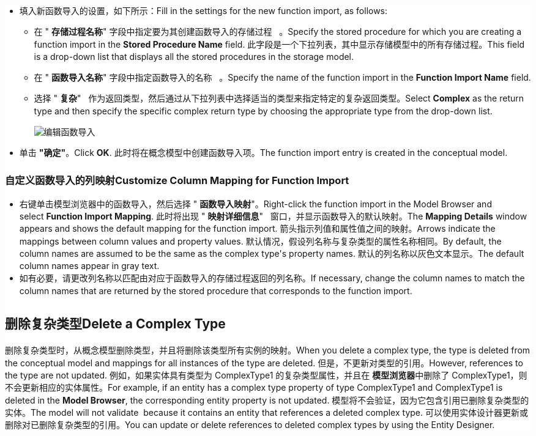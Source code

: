 -   <span data-ttu-id="3bc92-186">填入新函数导入的设置，如下所示：</span><span class="sxs-lookup"><span data-stu-id="3bc92-186">Fill in the settings for the new function import, as follows:</span></span>
    -   <span data-ttu-id="3bc92-187">在 " **存储过程名称**" 字段中指定要为其创建函数导入的存储过程   。</span><span class="sxs-lookup"><span data-stu-id="3bc92-187">Specify the stored procedure for which you are creating a function import in the **Stored Procedure Name** field.</span></span> <span data-ttu-id="3bc92-188">此字段是一个下拉列表，其中显示存储模型中的所有存储过程。</span><span class="sxs-lookup"><span data-stu-id="3bc92-188">This field is a drop-down list that displays all the stored procedures in the storage model.</span></span>
    -   <span data-ttu-id="3bc92-189">在 " **函数导入名称**" 字段中指定函数导入的名称   。</span><span class="sxs-lookup"><span data-stu-id="3bc92-189">Specify the name of the function import in the **Function Import Name** field.</span></span>
    -   <span data-ttu-id="3bc92-190">选择 " **复杂**"   作为返回类型，然后通过从下拉列表中选择适当的类型来指定特定的复杂返回类型。</span><span class="sxs-lookup"><span data-stu-id="3bc92-190">Select **Complex** as the return type and then specify the specific complex return type by choosing the appropriate type from the drop-down list.</span></span>

        ![编辑函数导入](~/ef6/media/editfunctionimport.png)

-   <span data-ttu-id="3bc92-192">单击 **"确定"**。</span><span class="sxs-lookup"><span data-stu-id="3bc92-192">Click **OK**.</span></span>
    <span data-ttu-id="3bc92-193">此时将在概念模型中创建函数导入项。</span><span class="sxs-lookup"><span data-stu-id="3bc92-193">The function import entry is created in the conceptual model.</span></span>

### <a name="customize-column-mapping-for-function-import"></a><span data-ttu-id="3bc92-194">自定义函数导入的列映射</span><span class="sxs-lookup"><span data-stu-id="3bc92-194">Customize Column Mapping for Function Import</span></span>

-   <span data-ttu-id="3bc92-195">右键单击模型浏览器中的函数导入，然后选择 " **函数导入映射**"。</span><span class="sxs-lookup"><span data-stu-id="3bc92-195">Right-click the function import in the Model Browser and select **Function Import Mapping**.</span></span>
    <span data-ttu-id="3bc92-196">此时将出现 " **映射详细信息**"   窗口，并显示函数导入的默认映射。</span><span class="sxs-lookup"><span data-stu-id="3bc92-196">The **Mapping Details** window appears and shows the default mapping for the function import.</span></span> <span data-ttu-id="3bc92-197">箭头指示列值和属性值之间的映射。</span><span class="sxs-lookup"><span data-stu-id="3bc92-197">Arrows indicate the mappings between column values and property values.</span></span> <span data-ttu-id="3bc92-198">默认情况，假设列名称与复杂类型的属性名称相同。</span><span class="sxs-lookup"><span data-stu-id="3bc92-198">By default, the column names are assumed to be the same as the complex type's property names.</span></span> <span data-ttu-id="3bc92-199">默认的列名称以灰色文本显示。</span><span class="sxs-lookup"><span data-stu-id="3bc92-199">The default column names appear in gray text.</span></span>
-   <span data-ttu-id="3bc92-200">如有必要，请更改列名称以匹配由对应于函数导入的存储过程返回的列名称。</span><span class="sxs-lookup"><span data-stu-id="3bc92-200">If necessary, change the column names to match the column names that are returned by the stored procedure that corresponds to the function import.</span></span>

## <a name="delete-a-complex-type"></a><span data-ttu-id="3bc92-201">删除复杂类型</span><span class="sxs-lookup"><span data-stu-id="3bc92-201">Delete a Complex Type</span></span>

<span data-ttu-id="3bc92-202">删除复杂类型时，从概念模型删除类型，并且将删除该类型所有实例的映射。</span><span class="sxs-lookup"><span data-stu-id="3bc92-202">When you delete a complex type, the type is deleted from the conceptual model and mappings for all instances of the type are deleted.</span></span> <span data-ttu-id="3bc92-203">但是，不更新对类型的引用。</span><span class="sxs-lookup"><span data-stu-id="3bc92-203">However, references to the type are not updated.</span></span> <span data-ttu-id="3bc92-204">例如，如果实体具有类型为 ComplexType1 的复杂类型属性，并且在 **模型浏览器**中删除了 ComplexType1，则不会更新相应的实体属性。</span><span class="sxs-lookup"><span data-stu-id="3bc92-204">For example, if an entity has a complex type property of type ComplexType1 and ComplexType1 is deleted in the **Model Browser**, the corresponding entity property is not updated.</span></span> <span data-ttu-id="3bc92-205">模型将不会验证，因为它包含引用已删除复杂类型的实体。</span><span class="sxs-lookup"><span data-stu-id="3bc92-205">The model will not validate  because it contains an entity that references a deleted complex type.</span></span> <span data-ttu-id="3bc92-206">可以使用实体设计器更新或删除对已删除复杂类型的引用。</span><span class="sxs-lookup"><span data-stu-id="3bc92-206">You can update or delete references to deleted complex types by using the Entity Designer.</span></span>
